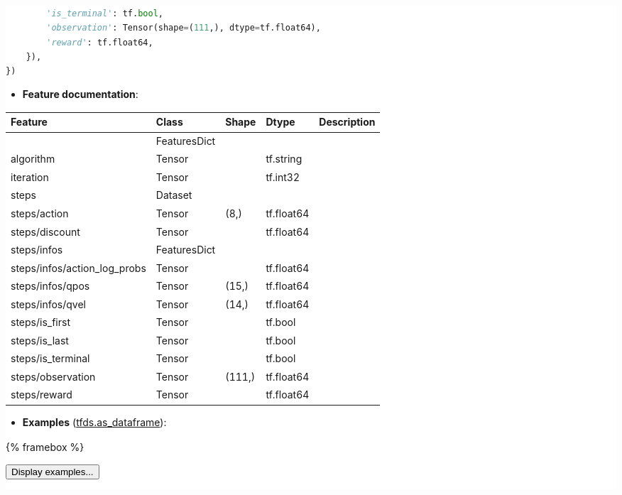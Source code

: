 ```python
        'is_terminal': tf.bool,
        'observation': Tensor(shape=(111,), dtype=tf.float64),
        'reward': tf.float64,
    }),
})
```

*   **Feature documentation**:

Feature                      | Class        | Shape  | Dtype      | Description
:--------------------------- | :----------- | :----- | :--------- | :----------
                             | FeaturesDict |        |            |
algorithm                    | Tensor       |        | tf.string  |
iteration                    | Tensor       |        | tf.int32   |
steps                        | Dataset      |        |            |
steps/action                 | Tensor       | (8,)   | tf.float64 |
steps/discount               | Tensor       |        | tf.float64 |
steps/infos                  | FeaturesDict |        |            |
steps/infos/action_log_probs | Tensor       |        | tf.float64 |
steps/infos/qpos             | Tensor       | (15,)  | tf.float64 |
steps/infos/qvel             | Tensor       | (14,)  | tf.float64 |
steps/is_first               | Tensor       |        | tf.bool    |
steps/is_last                | Tensor       |        | tf.bool    |
steps/is_terminal            | Tensor       |        | tf.bool    |
steps/observation            | Tensor       | (111,) | tf.float64 |
steps/reward                 | Tensor       |        | tf.float64 |

*   **Examples**
    ([tfds.as_dataframe](https://www.tensorflow.org/datasets/api_docs/python/tfds/as_dataframe)):



{% framebox %}

<button id="displaydataframe">Display examples...</button>
<div id="dataframecontent" style="overflow-x:auto"></div>
<script>
const url = "https://storage.googleapis.com/tfds-data/visualization/dataframe/d4rl_mujoco_ant-v2-full-replay-1.1.0.html";
const dataButton = document.getElementById('displaydataframe');
dataButton.addEventListener('click', async () => {
  // Disable the button after clicking (dataframe loaded only once).
  dataButton.disabled = true;

  const contentPane = document.getElementById('dataframecontent');
  try {
    const response = await fetch(url);
    // Error response codes don't throw an error, so force an error to show
    // the error message.
    if (!response.ok) throw Error(response.statusText);

    const data = await response.text();
    contentPane.innerHTML = data;
  } catch (e) {
    contentPane.innerHTML =
        'Error loading examples. If the error persist, please open '
        + 'a new issue.';
  }
});
</script>
